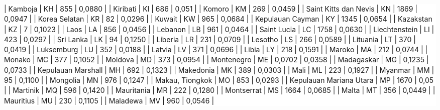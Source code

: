 | Kamboja                         | KH   | 855    | 0,0880 |
| Kiribati                         | KI   | 686    | 0,051  |
| Komoro                          | KM   | 269    | 0,0459 |
| Saint Kitts dan Nevis            | KN   | 1869   | 0,0947 |
| Korea Selatan                      | KR   | 82     | 0,0296 |
| Kuwait                           | KW   | 965    | 0,0684 |
| Kepulauan Cayman                  | KY   | 1345   | 0,0654 |
| Kazakstan                       | KZ   | 7      | 0,1023 |
| Laos                             | LA   | 856    | 0,0456 |
| Lebanon                          | LB   | 961    | 0,0464 |
| Saint Lucia                      | LC   | 1758   | 0,0630 |
| Liechtenstein                    | LI   | 423    | 0,0297 |
| Sri Lanka                        | LK   | 94     | 0,1250 |
| Liberia                          | LR   | 231    | 0,0709 |
| Lesotho                          | LS   | 266    | 0,0589 |
| Lituania                        | LT   | 370    | 0,0419 |
| Luksemburg                       | LU   | 352    | 0,0188 |
| Latvia                           | LV   | 371    | 0,0696 |
| Libia                            | LY   | 218    | 0,1591 |
| Maroko                          | MA   | 212    | 0,0744 |
| Monako                           | MC   | 377    | 0,1052 |
| Moldova                          | MD   | 373    | 0,0954 |
| Montenegro                       | ME   | 0,0702 | 0,0358 |
| Madagaskar                       | MG   | 0,1235 | 0,0733 |
| Kepulauan Marshall                 | MH   | 692    | 0,1323 |
| Makedonia                        | MK   | 389    | 0,0303 |
| Mali                             | ML   | 223    | 0,1927 |
| Myanmar                          | MM   | 95     | 0,1100 |
| Mongolia                         | MN   | 976    | 0,1247 |
| Makau, Tiongkok                    | MO   | 853    | 0,0293 |
| Kepulauan Mariana Utara         | MP   | 1670   | 0,05   |
| Martinik                       | MQ   | 596    | 0,1420 |
| Mauritania                       | MR   | 222    | 0,1280 |
| Montserrat                       | MS   | 1664   | 0,0685 |
| Malta                            | MT   | 356    | 0,0449 |
| Mauritius                        | MU   | 230    | 0,1105 |
| Maladewa                         | MV   | 960    | 0,0546 |